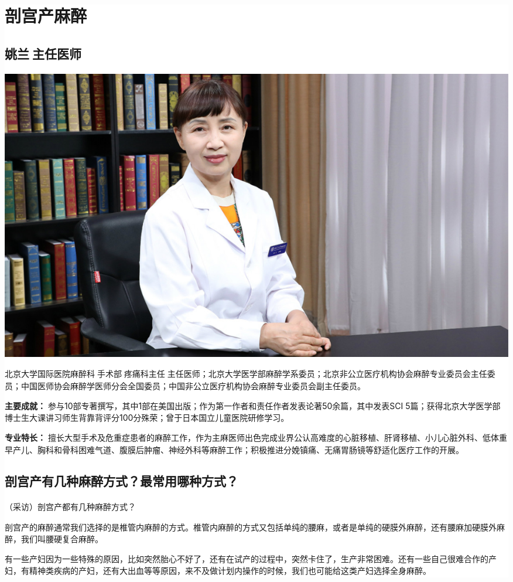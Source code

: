 # 剖宫产麻醉

## 姚兰 主任医师

![1678343228171](image/c01_03/1678343228171.png)

北京大学国际医院麻醉科 手术部 疼痛科主任 主任医师；北京大学医学部麻醉学系委员；北京非公立医疗机构协会麻醉专业委员会主任委员；中国医师协会麻醉学医师分会全国委员；中国非公立医疗机构协会麻醉专业委员会副主任委员。


 **主要成就：** 参与10部专著撰写，其中1部在美国出版；作为第一作者和责任作者发表论著50余篇，其中发表SCI 5篇；获得北京大学医学部博士生大课讲习师生背靠背评分100分殊荣；曾于日本国立儿童医院研修学习。


 **专业特长：** 擅长大型手术及危重症患者的麻醉工作，作为主麻医师出色完成业界公认高难度的心脏移植、肝肾移植、小儿心脏外科、低体重早产儿、胸科和骨科困难气道、腹膜后肿瘤、神经外科等麻醉工作；积极推进分娩镇痛、无痛胃肠镜等舒适化医疗工作的开展。



## 剖宫产有几种麻醉方式？最常用哪种方式？


（采访）剖宫产都有几种麻醉方式？

剖宫产的麻醉通常我们选择的是椎管内麻醉的方式。椎管内麻醉的方式又包括单纯的腰麻，或者是单纯的硬膜外麻醉，还有腰麻加硬膜外麻醉，我们叫腰硬复合麻醉。

有一些产妇因为一些特殊的原因，比如突然胎心不好了，还有在试产的过程中，突然卡住了，生产非常困难。还有一些自己很难合作的产妇，有精神类疾病的产妇，还有大出血等等原因，来不及做计划内操作的时候，我们也可能给这类产妇选择全身麻醉。
